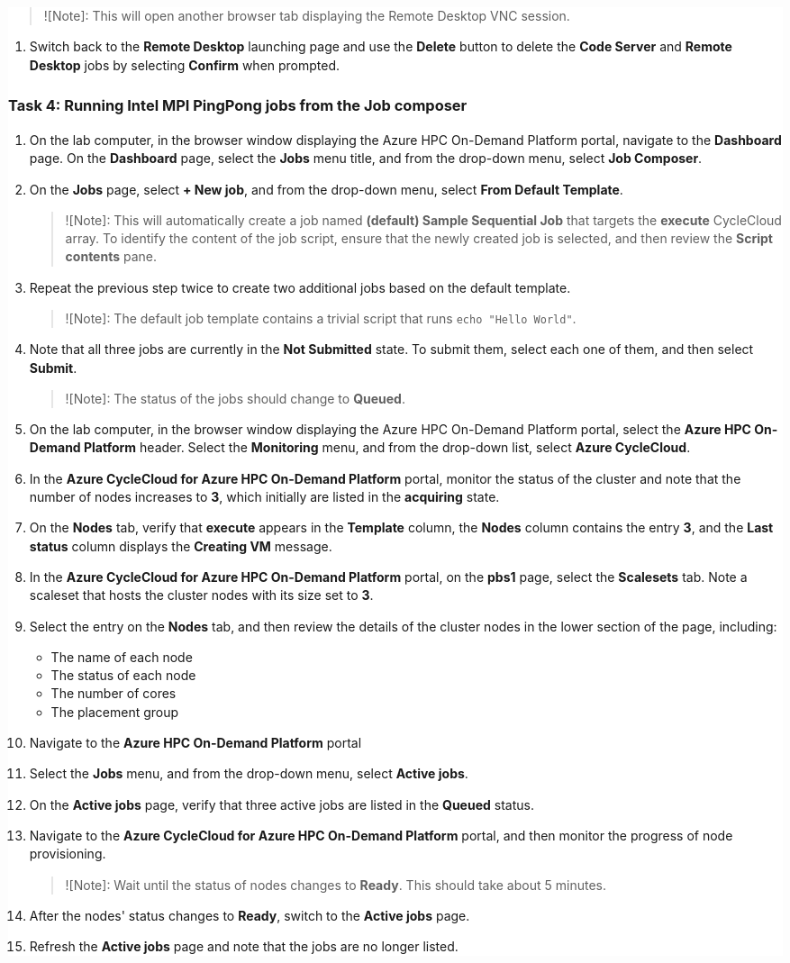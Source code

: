    > ![Note]: This will open another browser tab displaying the Remote Desktop VNC session.

1. Switch back to the **Remote Desktop** launching page and use the **Delete** button to delete the **Code Server** and **Remote Desktop** jobs by selecting **Confirm** when prompted.

### Task 4: Running Intel MPI PingPong jobs from the Job composer

1. On the lab computer, in the browser window displaying the Azure HPC On-Demand Platform portal, navigate to the **Dashboard** page.
On the **Dashboard** page, select the **Jobs** menu title, and from the drop-down menu, select **Job Composer**.
1. On the **Jobs** page, select **+ New job**, and from the drop-down menu, select **From Default Template**.

   > ![Note]: This will automatically create a job named **(default) Sample Sequential Job** that targets the **execute** CycleCloud array. To identify the content of the job script, ensure that the newly created job is selected, and then review the **Script contents** pane.

1. Repeat the previous step twice to create two additional jobs based on the default template.

   > ![Note]: The default job template contains a trivial script that runs `echo "Hello World"`.

1. Note that all three jobs are currently in the **Not Submitted** state. To submit them, select each one of them, and then select **Submit**.

   > ![Note]: The status of the jobs should change to **Queued**.

1. On the lab computer, in the browser window displaying the Azure HPC On-Demand Platform portal, select the **Azure HPC On-Demand Platform** header. Select the **Monitoring** menu, and from the drop-down list, select **Azure CycleCloud**.
1. In the **Azure CycleCloud for Azure HPC On-Demand Platform** portal, monitor the status of the cluster and note that the number of nodes increases to **3**, which initially are listed in the **acquiring** state.
1. On the **Nodes** tab, verify that **execute** appears in the **Template** column, the **Nodes** column contains the entry **3**, and the **Last status** column displays the **Creating VM** message.
1. In the **Azure CycleCloud for Azure HPC On-Demand Platform** portal, on the **pbs1** page, select the **Scalesets** tab. Note a scaleset that hosts the cluster nodes with its size set to **3**.
1. Select the entry on the **Nodes** tab, and then review the details of the cluster nodes in the lower section of the page, including:
   - The name of each node
   - The status of each node
   - The number of cores
   - The placement group
1. Navigate to the **Azure HPC On-Demand Platform** portal
1. Select the **Jobs** menu, and from the drop-down menu, select **Active jobs**.
1. On the **Active jobs** page, verify that three active jobs are listed in the **Queued** status.
1. Navigate to the **Azure CycleCloud for Azure HPC On-Demand Platform** portal, and then monitor the progress of node provisioning.

   > ![Note]: Wait until the status of nodes changes to **Ready**. This should take about 5 minutes.

1. After the nodes' status changes to **Ready**, switch to the **Active jobs** page.
1. Refresh the **Active jobs** page and note that the jobs are no longer listed.
